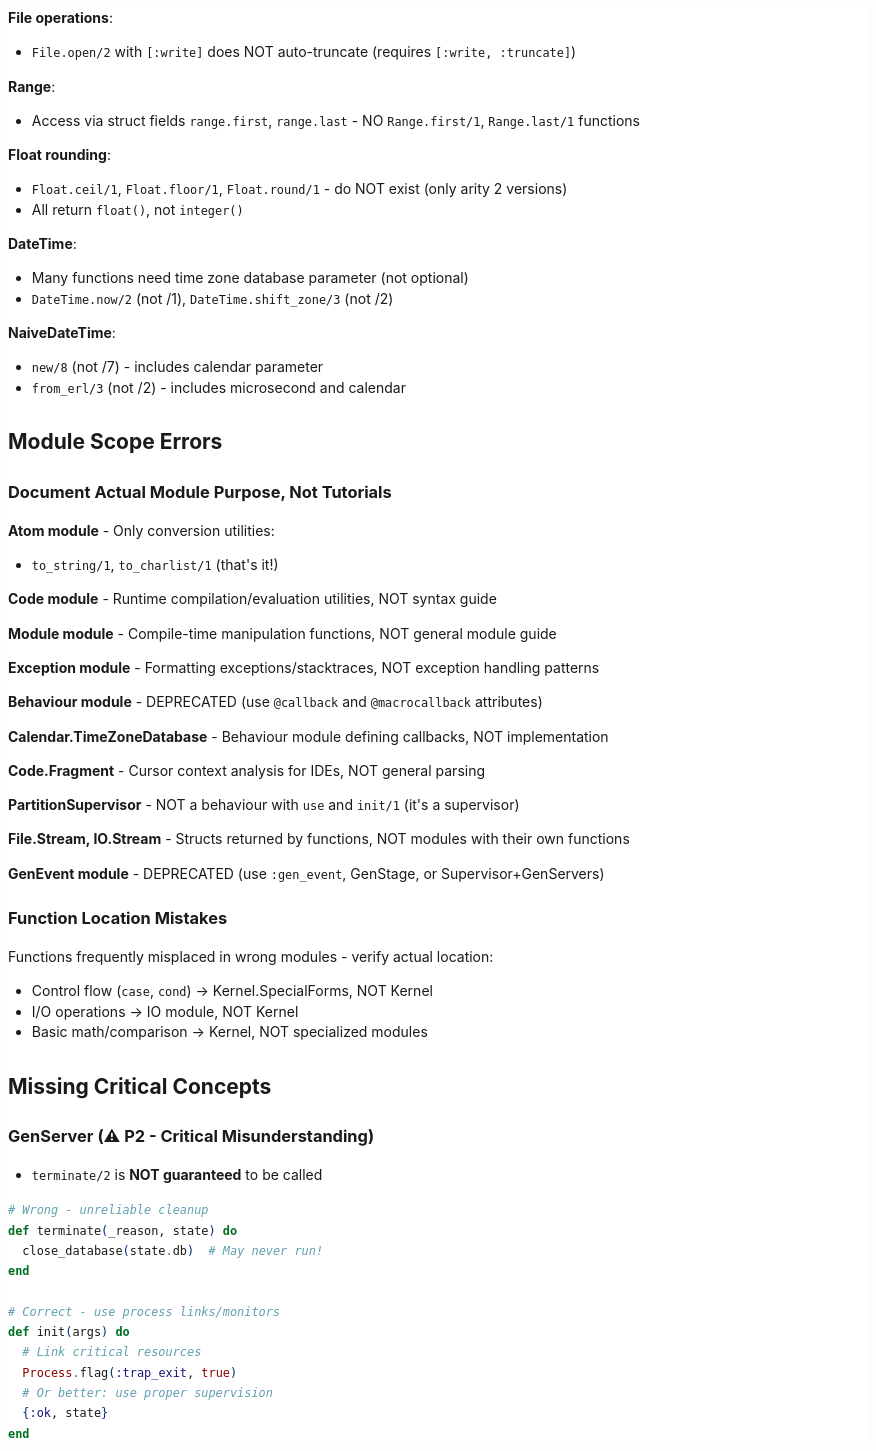 **File operations**:
- `File.open/2` with `[:write]` does NOT auto-truncate (requires `[:write, :truncate]`)

**Range**:
- Access via struct fields `range.first`, `range.last` - NO `Range.first/1`, `Range.last/1` functions

**Float rounding**:
- `Float.ceil/1`, `Float.floor/1`, `Float.round/1` - do NOT exist (only arity 2 versions)
- All return `float()`, not `integer()`

**DateTime**:
- Many functions need time zone database parameter (not optional)
- `DateTime.now/2` (not /1), `DateTime.shift_zone/3` (not /2)

**NaiveDateTime**:
- `new/8` (not /7) - includes calendar parameter
- `from_erl/3` (not /2) - includes microsecond and calendar

## Module Scope Errors

### Document Actual Module Purpose, Not Tutorials

**Atom module** - Only conversion utilities:
- `to_string/1`, `to_charlist/1` (that's it!)

**Code module** - Runtime compilation/evaluation utilities, NOT syntax guide

**Module module** - Compile-time manipulation functions, NOT general module guide

**Exception module** - Formatting exceptions/stacktraces, NOT exception handling patterns

**Behaviour module** - DEPRECATED (use `@callback` and `@macrocallback` attributes)

**Calendar.TimeZoneDatabase** - Behaviour module defining callbacks, NOT implementation

**Code.Fragment** - Cursor context analysis for IDEs, NOT general parsing

**PartitionSupervisor** - NOT a behaviour with `use` and `init/1` (it's a supervisor)

**File.Stream, IO.Stream** - Structs returned by functions, NOT modules with their own functions

**GenEvent module** - DEPRECATED (use `:gen_event`, GenStage, or Supervisor+GenServers)

### Function Location Mistakes

Functions frequently misplaced in wrong modules - verify actual location:
- Control flow (`case`, `cond`) → Kernel.SpecialForms, NOT Kernel
- I/O operations → IO module, NOT Kernel
- Basic math/comparison → Kernel, NOT specialized modules

## Missing Critical Concepts

### GenServer (⚠️ P2 - Critical Misunderstanding)
- `terminate/2` is **NOT guaranteed** to be called
```elixir
# Wrong - unreliable cleanup
def terminate(_reason, state) do
  close_database(state.db)  # May never run!
end

# Correct - use process links/monitors
def init(args) do
  # Link critical resources
  Process.flag(:trap_exit, true)
  # Or better: use proper supervision
  {:ok, state}
end
```